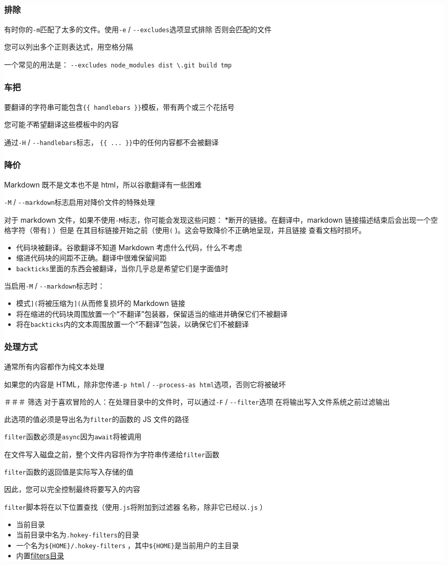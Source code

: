 ### 排除
有时你的`-m`匹配了太多的文件。使用`-e` / `--excludes`选项显式排除
否则会匹配的文件

您可以列出多个正则表达式，用空格分隔

一个常见的用法是： `--excludes node_modules dist \.git build tmp`

 ### 车把
要翻译的字符串可能包含`{{ handlebars }}`模板，带有两个或三个花括号

您可能*不*希望翻译这些模板中的内容

通过`-H` / `--handlebars`标志， `{{ ... }}`中的任何内容都不会被翻译

### 降价
Markdown 既不是文本也不是 html，所以谷歌翻译有一些困难

`-M` / `--markdown`标志启用对降价文件的特殊处理

对于 markdown 文件，如果不使用`-M`标志，你可能会发现这些问题：
 *断开的链接。在翻译中，markdown 链接描述结束后会出现一个空格字符（带有`]` ）但是
在其目标链接开始之前（使用`(` )。这会导致降价不正确地呈现，并且链接
查看文档时损坏。
 * 代码块被翻译。谷歌翻译不知道 Markdown 考虑什么代码，什么不考虑
* 缩进代码块的间距不正确。翻译中很难保留间距
* `backticks`里面的东西会被翻译，当你几乎总是希望它们是字面值时

当启用`-M` / `--markdown`标志时：
 * 模式`](`将被压缩为`](`从而修复损坏的 Markdown 链接
* 将在缩进的代码块周围放置一个“不翻译”包装器，保留适当的缩进并确保它们不被翻译
* 将在`backticks`内的文本周围放置一个“不翻译”包装，以确保它们不被翻译

### 处理方式
通常所有内容都作为纯文本处理

如果您的内容是 HTML，除非您传递`-p html` / `--process-as html`选项，否则它将被破坏

＃＃＃ 筛选
对于喜欢冒险的人：在处理目录中的文件时，可以通过`-F` / `--filter`选项
在将输出写入文件系统之前过滤输出

此选项的值必须是导出名为`filter`的函数的 JS 文件的路径

`filter`函数必须是`async`因为`await`将被调用

在文件写入磁盘之前，整个文件内容将作为字符串传递给`filter`函数

`filter`函数的返回值是实际写入存储的值

因此，您可以完全控制最终将要写入的内容

`filter`脚本将在以下位置查找（使用`.js`将附加到过滤器
名称，除非它已经以`.js` ）
 * 当前目录
* 当前目录中名为`.hokey-filters`的目录
* 一个名为`${HOME}/.hokey-filters` ，其中`${HOME}`是当前用户的主目录
* 内置[filters目录](https://github.com/cobbzilla/hokeylization/tree/master/util/filter)
